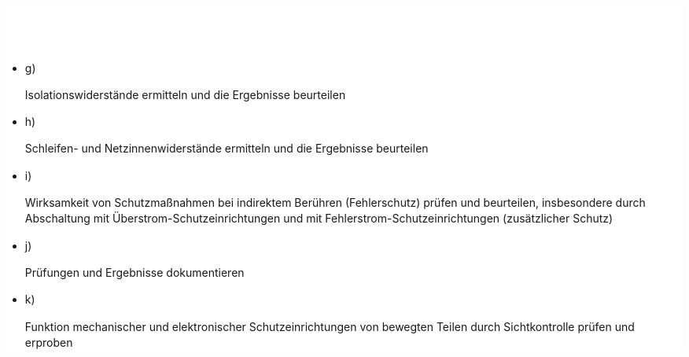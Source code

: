 </td>

</tr>

<tr>

<td style="border-right: 0.5pt solid ; border-bottom: 0.5pt solid ; " align="center" valign="top" charoff="50">

 

</td>

<td style="border-right: 0.5pt solid ; border-bottom: 0.5pt solid ; " align="left" valign="top" charoff="50">

 

</td>

<td style="border-right: 0.5pt solid ; border-bottom: 0.5pt solid ; " align="left" valign="top" charoff="50">

  - g)
    
    <div style="">
    
    Isolationswiderstände ermitteln und die Ergebnisse beurteilen
    
    </div>

  - h)
    
    <div style="">
    
    Schleifen- und Netzinnenwiderstände ermitteln und die Ergebnisse
    beurteilen
    
    </div>

  - i)
    
    <div style="">
    
    Wirksamkeit von Schutzmaßnahmen bei indirektem Berühren
    (Fehlerschutz) prüfen und beurteilen, insbesondere durch Abschaltung
    mit Überstrom-Schutzeinrichtungen und mit
    Fehlerstrom-Schutzeinrichtungen (zusätzlicher Schutz)
    
    </div>

  - j)
    
    <div style="">
    
    Prüfungen und Ergebnisse dokumentieren
    
    </div>

  - k)
    
    <div style="">
    
    Funktion mechanischer und elektronischer Schutzeinrichtungen von
    bewegten Teilen durch Sichtkontrolle prüfen und erproben
    